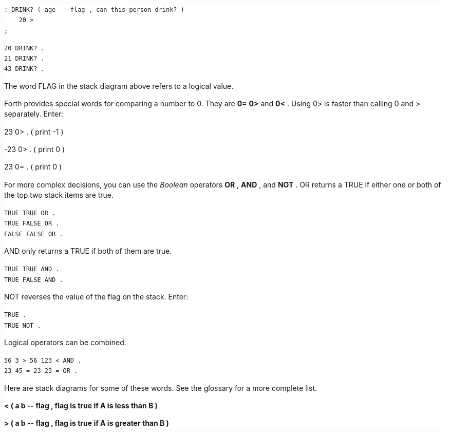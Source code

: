 ```
: DRINK? ( age -- flag , can this person drink? )
    20 >
;
```

```
20 DRINK? .
21 DRINK? .
43 DRINK? .
```

The word FLAG in the stack diagram above refers to a logical value.

Forth provides special words for comparing a number to 0. They are **0=**
**0>** and **0<** . Using 0> is faster than calling 0 and > separately.
Enter:

23 0> . ( print -1 )

-23 0> . ( print 0 )

23 0= . ( print 0 )

For more complex decisions, you can use the *Boolean* operators **OR**
, **AND** , and **NOT** . OR returns a TRUE if either one or both
of the top two stack items are true.

```
TRUE TRUE OR .
TRUE FALSE OR .
FALSE FALSE OR .
```

AND only returns a TRUE if both of them are true.

```
TRUE TRUE AND .
TRUE FALSE AND .
```

NOT reverses the value of the flag on the stack. Enter:

```
TRUE .
TRUE NOT .
```

Logical operators can be combined.

```
56 3 > 56 123 < AND .
23 45 = 23 23 = OR .
```

Here are stack diagrams for some of these words. See the glossary for a
more complete list.

**< ( a b -- flag , flag is true if A is less than B )**

**> ( a b -- flag , flag is true if A is greater than B )**
